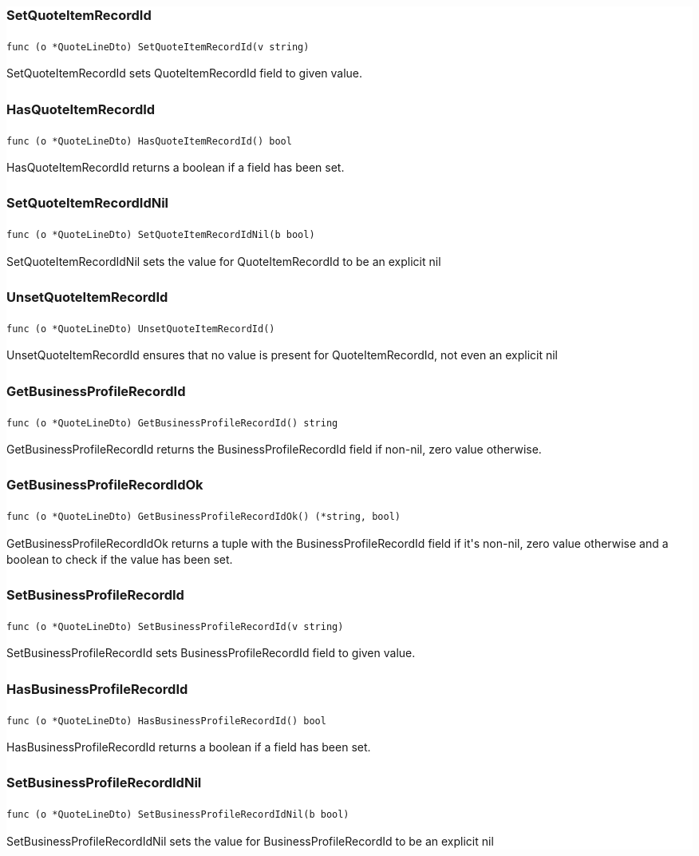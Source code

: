 ### SetQuoteItemRecordId

`func (o *QuoteLineDto) SetQuoteItemRecordId(v string)`

SetQuoteItemRecordId sets QuoteItemRecordId field to given value.

### HasQuoteItemRecordId

`func (o *QuoteLineDto) HasQuoteItemRecordId() bool`

HasQuoteItemRecordId returns a boolean if a field has been set.

### SetQuoteItemRecordIdNil

`func (o *QuoteLineDto) SetQuoteItemRecordIdNil(b bool)`

 SetQuoteItemRecordIdNil sets the value for QuoteItemRecordId to be an explicit nil

### UnsetQuoteItemRecordId
`func (o *QuoteLineDto) UnsetQuoteItemRecordId()`

UnsetQuoteItemRecordId ensures that no value is present for QuoteItemRecordId, not even an explicit nil
### GetBusinessProfileRecordId

`func (o *QuoteLineDto) GetBusinessProfileRecordId() string`

GetBusinessProfileRecordId returns the BusinessProfileRecordId field if non-nil, zero value otherwise.

### GetBusinessProfileRecordIdOk

`func (o *QuoteLineDto) GetBusinessProfileRecordIdOk() (*string, bool)`

GetBusinessProfileRecordIdOk returns a tuple with the BusinessProfileRecordId field if it's non-nil, zero value otherwise
and a boolean to check if the value has been set.

### SetBusinessProfileRecordId

`func (o *QuoteLineDto) SetBusinessProfileRecordId(v string)`

SetBusinessProfileRecordId sets BusinessProfileRecordId field to given value.

### HasBusinessProfileRecordId

`func (o *QuoteLineDto) HasBusinessProfileRecordId() bool`

HasBusinessProfileRecordId returns a boolean if a field has been set.

### SetBusinessProfileRecordIdNil

`func (o *QuoteLineDto) SetBusinessProfileRecordIdNil(b bool)`

 SetBusinessProfileRecordIdNil sets the value for BusinessProfileRecordId to be an explicit nil

